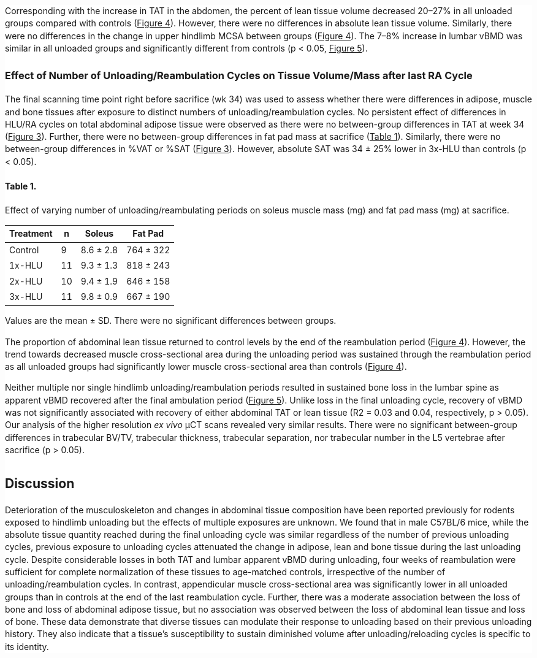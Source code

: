 Corresponding with the increase in TAT in the abdomen, the percent of lean tissue volume decreased 20–27% in all unloaded groups compared with controls ([Figure 4](#F4)). However, there were no differences in absolute lean tissue volume. Similarly, there were no differences in the change in upper hindlimb MCSA between groups ([Figure 4](#F4)). The 7–8% increase in lumbar vBMD was similar in all unloaded groups and significantly different from controls (p < 0.05, [Figure 5](#F5)).

### Effect of Number of Unloading/Reambulation Cycles on Tissue Volume/Mass after last RA Cycle

The final scanning time point right before sacrifice (wk 34) was used to assess whether there were differences in adipose, muscle and bone tissues after exposure to distinct numbers of unloading/reambulation cycles. No persistent effect of differences in HLU/RA cycles on total abdominal adipose tissue were observed as there were no between-group differences in TAT at week 34 ([Figure 3](#F3)). Further, there were no between-group differences in fat pad mass at sacrifice ([Table 1](#T1)). Similarly, there were no between-group differences in %VAT or %SAT ([Figure 3](#F3)). However, absolute SAT was 34 ± 25% lower in 3x-HLU than controls (p < 0.05).

#### Table 1.

Effect of varying number of unloading/reambulating periods on soleus muscle mass (mg) and fat pad mass (mg) at sacrifice.

| Treatment | n | Soleus | Fat Pad |
| --- | --- | --- | --- |
| Control | 9 | 8.6 ± 2.8 | 764 ± 322 |
| 1x-HLU | 11 | 9.3 ± 1.3 | 818 ± 243 |
| 2x-HLU | 10 | 9.4 ± 1.9 | 646 ± 158 |
| 3x-HLU | 11 | 9.8 ± 0.9 | 667 ± 190 |

Values are the mean ± SD. There were no significant differences between groups.

The proportion of abdominal lean tissue returned to control levels by the end of the reambulation period ([Figure 4](#F4)). However, the trend towards decreased muscle cross-sectional area during the unloading period was sustained through the reambulation period as all unloaded groups had significantly lower muscle cross-sectional area than controls ([Figure 4](#F4)).

Neither multiple nor single hindlimb unloading/reambulation periods resulted in sustained bone loss in the lumbar spine as apparent vBMD recovered after the final ambulation period ([Figure 5](#F5)). Unlike loss in the final unloading cycle, recovery of vBMD was not significantly associated with recovery of either abdominal TAT or lean tissue (R2 = 0.03 and 0.04, respectively, p > 0.05). Our analysis of the higher resolution _ex vivo_ µCT scans revealed very similar results. There were no significant between-group differences in trabecular BV/TV, trabecular thickness, trabecular separation, nor trabecular number in the L5 vertebrae after sacrifice (p > 0.05).

## Discussion

Deterioration of the musculoskeleton and changes in abdominal tissue composition have been reported previously for rodents exposed to hindlimb unloading but the effects of multiple exposures are unknown. We found that in male C57BL/6 mice, while the absolute tissue quantity reached during the final unloading cycle was similar regardless of the number of previous unloading cycles, previous exposure to unloading cycles attenuated the change in adipose, lean and bone tissue during the last unloading cycle. Despite considerable losses in both TAT and lumbar apparent vBMD during unloading, four weeks of reambulation were sufficient for complete normalization of these tissues to age-matched controls, irrespective of the number of unloading/reambulation cycles. In contrast, appendicular muscle cross-sectional area was significantly lower in all unloaded groups than in controls at the end of the last reambulation cycle. Further, there was a moderate association between the loss of bone and loss of abdominal adipose tissue, but no association was observed between the loss of abdominal lean tissue and loss of bone. These data demonstrate that diverse tissues can modulate their response to unloading based on their previous unloading history. They also indicate that a tissue’s susceptibility to sustain diminished volume after unloading/reloading cycles is specific to its identity.

